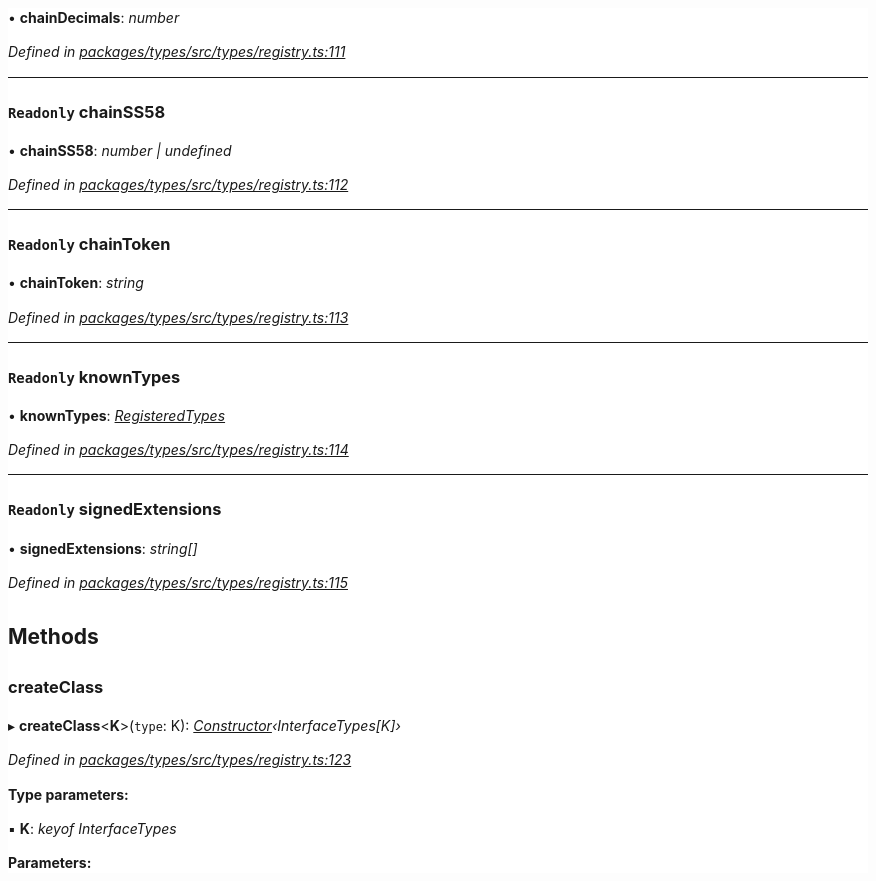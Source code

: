 • **chainDecimals**: *number*

*Defined in [packages/types/src/types/registry.ts:111](https://github.com/polkadot-js/api/blob/47fc4a2b3c/packages/types/src/types/registry.ts#L111)*

___

### `Readonly` chainSS58

• **chainSS58**: *number | undefined*

*Defined in [packages/types/src/types/registry.ts:112](https://github.com/polkadot-js/api/blob/47fc4a2b3c/packages/types/src/types/registry.ts#L112)*

___

### `Readonly` chainToken

• **chainToken**: *string*

*Defined in [packages/types/src/types/registry.ts:113](https://github.com/polkadot-js/api/blob/47fc4a2b3c/packages/types/src/types/registry.ts#L113)*

___

### `Readonly` knownTypes

• **knownTypes**: *[RegisteredTypes](_types_registry_.registeredtypes.md)*

*Defined in [packages/types/src/types/registry.ts:114](https://github.com/polkadot-js/api/blob/47fc4a2b3c/packages/types/src/types/registry.ts#L114)*

___

### `Readonly` signedExtensions

• **signedExtensions**: *string[]*

*Defined in [packages/types/src/types/registry.ts:115](https://github.com/polkadot-js/api/blob/47fc4a2b3c/packages/types/src/types/registry.ts#L115)*

## Methods

###  createClass

▸ **createClass**<**K**>(`type`: K): *[Constructor](_types_codec_.constructor.md)‹InterfaceTypes[K]›*

*Defined in [packages/types/src/types/registry.ts:123](https://github.com/polkadot-js/api/blob/47fc4a2b3c/packages/types/src/types/registry.ts#L123)*

**Type parameters:**

▪ **K**: *keyof InterfaceTypes*

**Parameters:**
